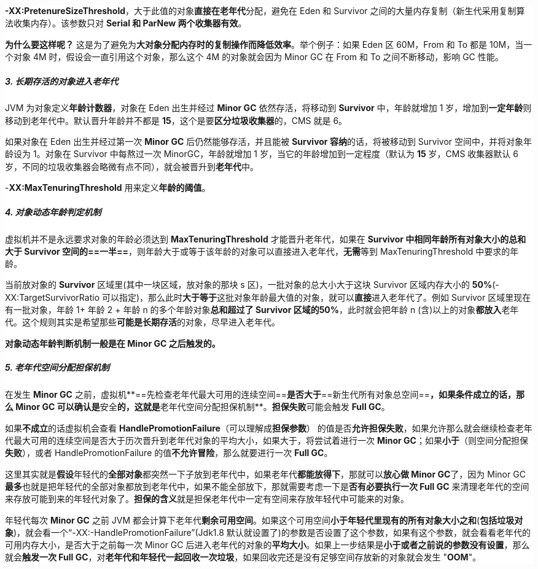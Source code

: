 **-XX:PretenureSizeThreshold**，大于此值的对象**直接在老年代**分配，避免在 Eden 和 Survivor 之间的大量内存复制（新生代采用复制算法收集内存）。该参数只对 **Serial 和 ParNew 两个收集器有效**。

**为什么要这样呢？** 这是为了避免为**大对象分配内存时的复制操作而降低效率**。举个例子：如果 Eden 区 60M，From 和 To 都是 10M，当一个对象 4M 时，假设会一直引用这个对象，那么这个 4M 的对象就会因为 Minor GC 在 From 和 To 之间不断移动，影响 GC 性能。

##### 3. 长期存活的对象进入老年代

JVM 为对象定义**年龄计数器**，对象在 Eden 出生并经过 **Minor GC** 依然存活，将移动到 **Survivor** 中，年龄就增加 1 岁，增加到**一定年龄**则移动到老年代中。默认晋升年龄并不都是 **15**，这个是要**区分垃圾收集器**的，CMS 就是 6。

如果对象在 Eden 出生并经过第一次 **Minor GC** 后仍然能够存活，并且能被 **Survivor 容纳**的话，将被移动到 Survivor 空间中，并将对象年龄设为 1。对象在 Survivor 中每熬过一次 MinorGC，年龄就增加 1 岁，当它的年龄增加到一定程度（默认为 **15** 岁，CMS 收集器默认 6 岁，不同的垃圾收集器会略微有点不同），就会被晋升到**老年代**中。

-**XX:MaxTenuringThreshold** 用来定义**年龄的阈值**。

##### 4. 对象动态年龄判定机制

虚拟机并不是永远要求对象的年龄必须达到 **MaxTenuringThreshold** 才能晋升老年代，如果在 **Survivor 中相同年龄所有对象大小的总和大于 Survivor 空间的==一半==**，则年龄大于或等于该年龄的对象可以直接进入老年代，**无需**等到 MaxTenuringThreshold 中要求的年龄。

当前放对象的 **Survivor** 区域里(其中一块区域，放对象的那块 s 区)，一批对象的总大小大于这块 Survivor 区域内存大小的 **50%**(-XX:TargetSurvivorRatio 可以指定)，那么此时**大于等于**这批对象年龄最大值的对象，就可以**直接**进入老年代了。例如 Survivor 区域里现在有一批对象，年龄 1+ 年龄 2 + 年龄 n 的多个年龄对象**总和超过了 Survivor 区域的50%**，此时就会把年龄 n (含)以上的对象**都放入**老年代。这个规则其实是希望那些**可能是长期存活**的对象，尽早进入老年代。

**对象动态年龄判断机制一般是在 Minor GC 之后触发的。**

##### 5. 老年代空间分配担保机制

在发生 **Minor GC** 之前，虚拟机**==先检查老年代最大可用的连续空间==**是否大于**==新生代所有对象总空间==**，如果条件成立的话，那么 Minor GC 可以确认是**安全**的，这就是**老年代空间分配担保机制**。**担保失败**可能会触发 **Full GC**。

如果**不成立**的话虚拟机会查看 **HandlePromotionFailure**（可以理解成**担保参数**） 的值是否**允许担保失败**，如果允许那么就会继续检查老年代最大可用的连续空间是否大于历次晋升到老年代对象的平均大小，如果大于，将尝试着进行一次 **Minor GC**；如果**小于**（则空间分配担保**失败**），或者 HandlePromotionFailure 的值**不允许冒险**，那么就要进行一次 **Full GC**。

这里其实就是**假设**年轻代的**全部对象**都突然一下子放到老年代中，如果老年代**都能放得下**，那就可以**放心做 Minor GC**了，因为 Minor GC **最多**也就是把年轻代的全部对象都放到老年代中，如果不能全部放下，那就需要考虑一下是**否有必要执行一次 Full GC** 来清理老年代的空间来存放可能到来的年轻代对象了。**担保的含义**就是担保老年代中一定有空间来存放年轻代中可能来的对象。

年轻代每次 **Minor GC** 之前 JVM 都会计算下老年代**剩余可用空间**。如果这个可用空间**小于年轻代里现有的所有对象大小之和**(**包括垃圾对象**)，就会看一个“-XX:-HandlePromotionFailure”(Jdk1.8 默认就设置了)的参数是否设置了这个参数，如果有这个参数，就会看看老年代的可用内存大小，是否大于之前每一次 Minor GC 后进入老年代的对象的**平均大小**。如果上一步结果是**小于或者之前说的参数没有设置**，那么就会**触发一次 Full GC**，对**老年代和年轻代一起回收一次垃圾**，如果回收完还是没有足够空间存放新的对象就会发生 "**OOM**"。
